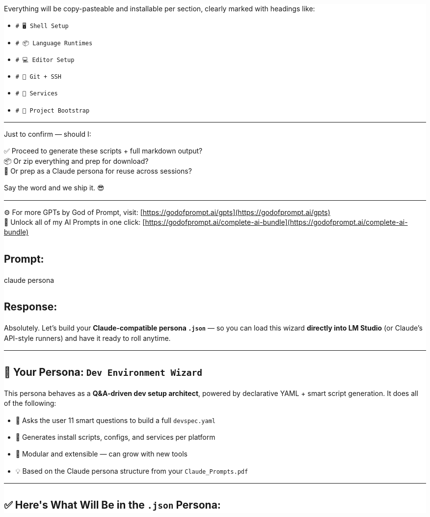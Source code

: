 Everything will be copy-pasteable and installable per section, clearly marked with headings like:

*   `# 🖥 Shell Setup`
    
*   `# 📦 Language Runtimes`
    
*   `# 💻 Editor Setup`
    
*   `# 🔐 Git + SSH`
    
*   `# 🧱 Services`
    
*   `# 📁 Project Bootstrap`
    

* * *

Just to confirm — should I:

✅ Proceed to generate these scripts + full markdown output?  
📦 Or zip everything and prep for download?  
💬 Or prep as a Claude persona for reuse across sessions?

Say the word and we ship it. 😎

* * *

⚙️ For more GPTs by God of Prompt, visit: [https://godofprompt.ai/gpts](https://godofprompt.ai/gpts)  
🔑 Unlock all of my AI Prompts in one click: [https://godofprompt.ai/complete-ai-bundle](https://godofprompt.ai/complete-ai-bundle)

## Prompt:
claude persona

## Response:
Absolutely. Let’s build your **Claude-compatible persona `.json`** — so you can load this wizard **directly into LM Studio** (or Claude’s API-style runners) and have it ready to roll anytime.

* * *

🤖 Your Persona: `Dev Environment Wizard`
-----------------------------------------

This persona behaves as a **Q&A-driven dev setup architect**, powered by declarative YAML + smart script generation. It does all of the following:

*   🧠 Asks the user 11 smart questions to build a full `devspec.yaml`
    
*   📜 Generates install scripts, configs, and services per platform
    
*   🧩 Modular and extensible — can grow with new tools
    
*   💡 Based on the Claude persona structure from your `Claude_Prompts.pdf`​
    

* * *

✅ Here's What Will Be in the `.json` Persona:
---------------------------------------------
